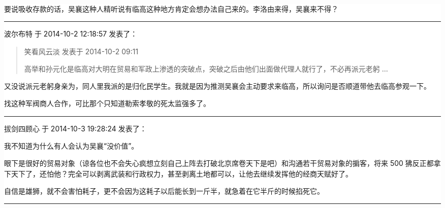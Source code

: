 要说吸收存款的话，吴襄这种人精听说有临高这种地方肯定会想办法自己来的。李洛由来得，吴襄来不得？

---

波尔布特 于 2014-10-2 12:18:57 发表了：

> 笑看风云淡 发表于 2014-10-2 09:11
>
> 高举和孙元化是临高对大明在贸易和军政上渗透的突破点，突破之后由他们出面做代理人就行了，不必再派元老躬 ...

又没说派元老躬身亲为，同人里我派的是归化民学生。我就是因为推测吴襄会主动要求来临高，所以询问是否顺道带他去临高参观一下。

找这种军阀商人合作，可比那个只知道勒索孝敬的死太监强多了。

---

拔剑四顾心 于 2014-10-3 19:28:24 发表了：

我不知道为什么有人会认为吴襄“没价值”。

眼下是很好的贸易对象（谅各位也不会失心疯想立刻自己上阵去打破北京席卷天下是吧）和沟通若干贸易对象的掮客，将来 500 狒反正都拿下天下了，还怕他？完全可以剥离武装和行政权力，甚至剥离土地都可以，让他去继续发挥他的经商天赋好了。

自信是雄狮，就不会害怕耗子，更不会因为这耗子以后能长到一斤半，就急着在它半斤的时候掐死它。

---

